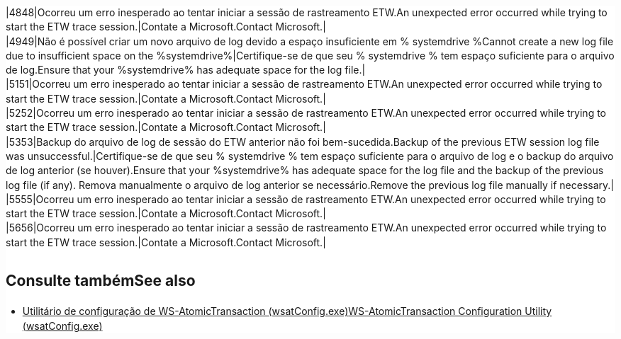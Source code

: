 |<span data-ttu-id="0fbc8-260">48</span><span class="sxs-lookup"><span data-stu-id="0fbc8-260">48</span></span>|<span data-ttu-id="0fbc8-261">Ocorreu um erro inesperado ao tentar iniciar a sessão de rastreamento ETW.</span><span class="sxs-lookup"><span data-stu-id="0fbc8-261">An unexpected error occurred while trying to start the ETW trace session.</span></span>|<span data-ttu-id="0fbc8-262">Contate a Microsoft.</span><span class="sxs-lookup"><span data-stu-id="0fbc8-262">Contact Microsoft.</span></span>|  
|<span data-ttu-id="0fbc8-263">49</span><span class="sxs-lookup"><span data-stu-id="0fbc8-263">49</span></span>|<span data-ttu-id="0fbc8-264">Não é possível criar um novo arquivo de log devido a espaço insuficiente em % systemdrive %</span><span class="sxs-lookup"><span data-stu-id="0fbc8-264">Cannot create a new log file due to insufficient space on the %systemdrive%</span></span>|<span data-ttu-id="0fbc8-265">Certifique-se de que seu % systemdrive % tem espaço suficiente para o arquivo de log.</span><span class="sxs-lookup"><span data-stu-id="0fbc8-265">Ensure that your %systemdrive% has adequate space for the log file.</span></span>|  
|<span data-ttu-id="0fbc8-266">51</span><span class="sxs-lookup"><span data-stu-id="0fbc8-266">51</span></span>|<span data-ttu-id="0fbc8-267">Ocorreu um erro inesperado ao tentar iniciar a sessão de rastreamento ETW.</span><span class="sxs-lookup"><span data-stu-id="0fbc8-267">An unexpected error occurred while trying to start the ETW trace session.</span></span>|<span data-ttu-id="0fbc8-268">Contate a Microsoft.</span><span class="sxs-lookup"><span data-stu-id="0fbc8-268">Contact Microsoft.</span></span>|  
|<span data-ttu-id="0fbc8-269">52</span><span class="sxs-lookup"><span data-stu-id="0fbc8-269">52</span></span>|<span data-ttu-id="0fbc8-270">Ocorreu um erro inesperado ao tentar iniciar a sessão de rastreamento ETW.</span><span class="sxs-lookup"><span data-stu-id="0fbc8-270">An unexpected error occurred while trying to start the ETW trace session.</span></span>|<span data-ttu-id="0fbc8-271">Contate a Microsoft.</span><span class="sxs-lookup"><span data-stu-id="0fbc8-271">Contact Microsoft.</span></span>|  
|<span data-ttu-id="0fbc8-272">53</span><span class="sxs-lookup"><span data-stu-id="0fbc8-272">53</span></span>|<span data-ttu-id="0fbc8-273">Backup do arquivo de log de sessão do ETW anterior não foi bem-sucedida.</span><span class="sxs-lookup"><span data-stu-id="0fbc8-273">Backup of the previous ETW session log file was unsuccessful.</span></span>|<span data-ttu-id="0fbc8-274">Certifique-se de que seu % systemdrive % tem espaço suficiente para o arquivo de log e o backup do arquivo de log anterior (se houver).</span><span class="sxs-lookup"><span data-stu-id="0fbc8-274">Ensure that your %systemdrive% has adequate space for the log file and the backup of the previous log file (if any).</span></span> <span data-ttu-id="0fbc8-275">Remova manualmente o arquivo de log anterior se necessário.</span><span class="sxs-lookup"><span data-stu-id="0fbc8-275">Remove the previous log file manually if necessary.</span></span>|  
|<span data-ttu-id="0fbc8-276">55</span><span class="sxs-lookup"><span data-stu-id="0fbc8-276">55</span></span>|<span data-ttu-id="0fbc8-277">Ocorreu um erro inesperado ao tentar iniciar a sessão de rastreamento ETW.</span><span class="sxs-lookup"><span data-stu-id="0fbc8-277">An unexpected error occurred while trying to start the ETW trace session.</span></span>|<span data-ttu-id="0fbc8-278">Contate a Microsoft.</span><span class="sxs-lookup"><span data-stu-id="0fbc8-278">Contact Microsoft.</span></span>|  
|<span data-ttu-id="0fbc8-279">56</span><span class="sxs-lookup"><span data-stu-id="0fbc8-279">56</span></span>|<span data-ttu-id="0fbc8-280">Ocorreu um erro inesperado ao tentar iniciar a sessão de rastreamento ETW.</span><span class="sxs-lookup"><span data-stu-id="0fbc8-280">An unexpected error occurred while trying to start the ETW trace session.</span></span>|<span data-ttu-id="0fbc8-281">Contate a Microsoft.</span><span class="sxs-lookup"><span data-stu-id="0fbc8-281">Contact Microsoft.</span></span>|  
  
## <a name="see-also"></a><span data-ttu-id="0fbc8-282">Consulte também</span><span class="sxs-lookup"><span data-stu-id="0fbc8-282">See also</span></span>
- [<span data-ttu-id="0fbc8-283">Utilitário de configuração de WS-AtomicTransaction (wsatConfig.exe)</span><span class="sxs-lookup"><span data-stu-id="0fbc8-283">WS-AtomicTransaction Configuration Utility (wsatConfig.exe)</span></span>](../../../docs/framework/wcf/ws-atomictransaction-configuration-utility-wsatconfig-exe.md)
